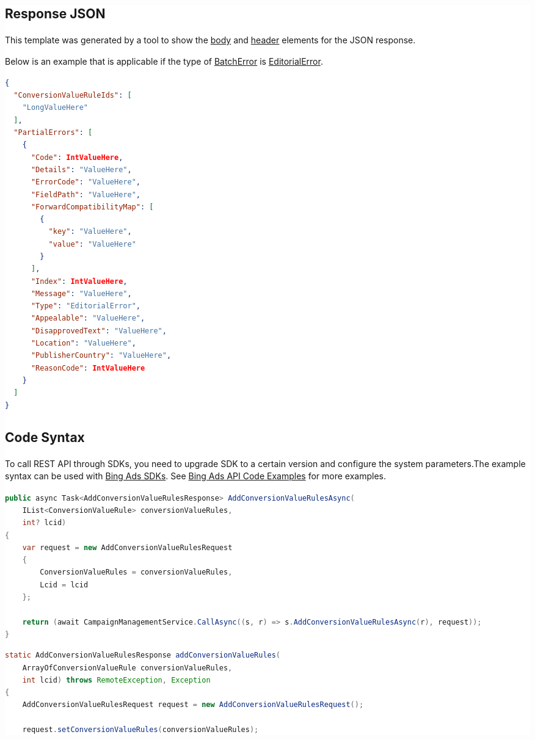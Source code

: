 ## <a name="response-json"></a>Response JSON
This template was generated by a tool to show the [body](#response-body) and [header](#response-header) elements for the JSON response.

Below is an example that is applicable if the type of [BatchError](batcherror.md) is [EditorialError](editorialerror.md).

```json
{
  "ConversionValueRuleIds": [
    "LongValueHere"
  ],
  "PartialErrors": [
    {
      "Code": IntValueHere,
      "Details": "ValueHere",
      "ErrorCode": "ValueHere",
      "FieldPath": "ValueHere",
      "ForwardCompatibilityMap": [
        {
          "key": "ValueHere",
          "value": "ValueHere"
        }
      ],
      "Index": IntValueHere,
      "Message": "ValueHere",
      "Type": "EditorialError",
      "Appealable": "ValueHere",
      "DisapprovedText": "ValueHere",
      "Location": "ValueHere",
      "PublisherCountry": "ValueHere",
      "ReasonCode": IntValueHere
    }
  ]
}
```

## <a name="example"></a>Code Syntax
To call REST API through SDKs, you need to upgrade SDK to a certain version and configure the system parameters.The example syntax can be used with [Bing Ads SDKs](../guides/client-libraries.md).
See [Bing Ads API Code Examples](../guides/code-examples.md) for more examples.
```csharp
public async Task<AddConversionValueRulesResponse> AddConversionValueRulesAsync(
	IList<ConversionValueRule> conversionValueRules,
	int? lcid)
{
	var request = new AddConversionValueRulesRequest
	{
		ConversionValueRules = conversionValueRules,
		Lcid = lcid
	};

	return (await CampaignManagementService.CallAsync((s, r) => s.AddConversionValueRulesAsync(r), request));
}
```
```java
static AddConversionValueRulesResponse addConversionValueRules(
	ArrayOfConversionValueRule conversionValueRules,
	int lcid) throws RemoteException, Exception
{
	AddConversionValueRulesRequest request = new AddConversionValueRulesRequest();

	request.setConversionValueRules(conversionValueRules);
```
